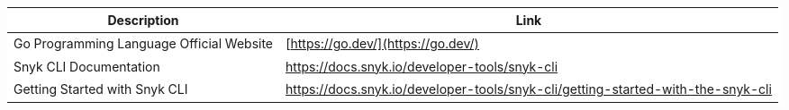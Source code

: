 | Description                               | Link                                                                 |
|-------------------------------------------|----------------------------------------------------------------------|
| Go Programming Language Official Website  | [https://go.dev/](https://go.dev/)                                   |
| Snyk CLI Documentation                     | https://docs.snyk.io/developer-tools/snyk-cli                       |
| Getting Started with Snyk CLI             | https://docs.snyk.io/developer-tools/snyk-cli/getting-started-with-the-snyk-cli |

